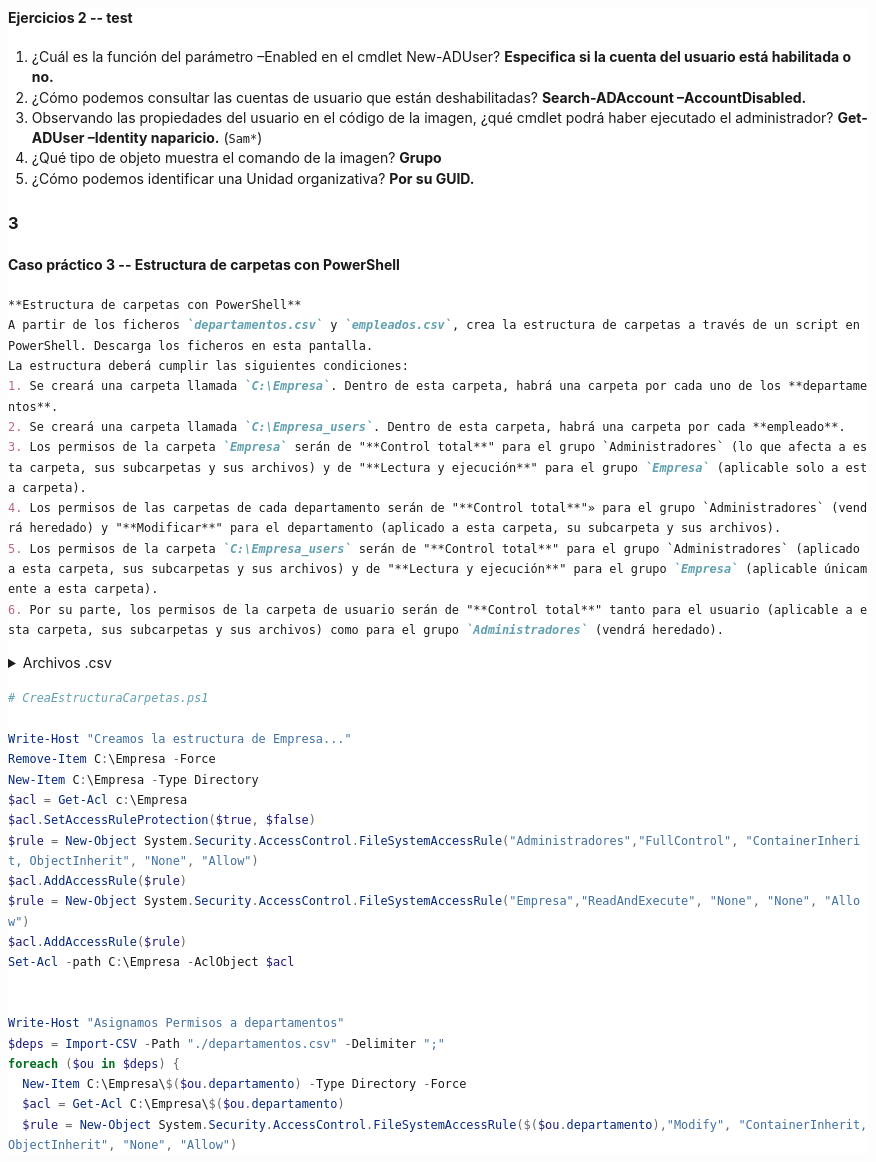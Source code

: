 #### Ejercicios 2 -- test

1. ¿Cuál es la función del parámetro –Enabled en el cmdlet New-ADUser? **Especifica si la cuenta del usuario está habilitada o no.**
2. ¿Cómo podemos consultar las cuentas de usuario que están deshabilitadas? 
**Search-ADAccount –AccountDisabled.**
3. Observando las propiedades del usuario en el código de la imagen, ¿qué cmdlet podrá haber ejecutado el administrador? **Get-ADUser –Identity naparicio.** (`Sam*`)
4. ¿Qué tipo de objeto muestra el comando de la imagen? **Grupo**
5. ¿Cómo podemos identificar una Unidad organizativa? **Por su GUID.**


### 3

#### Caso práctico 3 -- Estructura de carpetas con PowerShell

```md
**Estructura de carpetas con PowerShell**
A partir de los ficheros `departamentos.csv` y `empleados.csv`, crea la estructura de carpetas a través de un script en PowerShell. Descarga los ficheros en esta pantalla.
La estructura deberá cumplir las siguientes condiciones:
1. Se creará una carpeta llamada `C:\Empresa`. Dentro de esta carpeta, habrá una carpeta por cada uno de los **departamentos**.
2. Se creará una carpeta llamada `C:\Empresa_users`. Dentro de esta carpeta, habrá una carpeta por cada **empleado**.
3. Los permisos de la carpeta `Empresa` serán de "**Control total**" para el grupo `Administradores` (lo que afecta a esta carpeta, sus subcarpetas y sus archivos) y de "**Lectura y ejecución**" para el grupo `Empresa` (aplicable solo a esta carpeta).
4. Los permisos de las carpetas de cada departamento serán de "**Control total**"» para el grupo `Administradores` (vendrá heredado) y "**Modificar**" para el departamento (aplicado a esta carpeta, su subcarpeta y sus archivos).
5. Los permisos de la carpeta `C:\Empresa_users` serán de "**Control total**" para el grupo `Administradores` (aplicado a esta carpeta, sus subcarpetas y sus archivos) y de "**Lectura y ejecución**" para el grupo `Empresa` (aplicable únicamente a esta carpeta).
6. Por su parte, los permisos de la carpeta de usuario serán de "**Control total**" tanto para el usuario (aplicable a esta carpeta, sus subcarpetas y sus archivos) como para el grupo `Administradores` (vendrá heredado).
```
<details><summary>Archivos .csv</summary></details>

```ps1
# CreaEstructuraCarpetas.ps1

Write-Host "Creamos la estructura de Empresa..."
Remove-Item C:\Empresa -Force
New-Item C:\Empresa -Type Directory
$acl = Get-Acl c:\Empresa
$acl.SetAccessRuleProtection($true, $false)
$rule = New-Object System.Security.AccessControl.FileSystemAccessRule("Administradores","FullControl", "ContainerInherit, ObjectInherit", "None", "Allow")
$acl.AddAccessRule($rule)
$rule = New-Object System.Security.AccessControl.FileSystemAccessRule("Empresa","ReadAndExecute", "None", "None", "Allow")
$acl.AddAccessRule($rule)
Set-Acl -path C:\Empresa -AclObject $acl


Write-Host "Asignamos Permisos a departamentos"
$deps = Import-CSV -Path "./departamentos.csv" -Delimiter ";"
foreach ($ou in $deps) {
  New-Item C:\Empresa\$($ou.departamento) -Type Directory -Force
  $acl = Get-Acl C:\Empresa\$($ou.departamento)
  $rule = New-Object System.Security.AccessControl.FileSystemAccessRule($($ou.departamento),"Modify", "ContainerInherit, ObjectInherit", "None", "Allow")
```